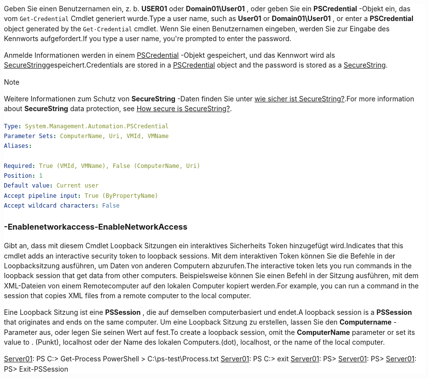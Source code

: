 <span data-ttu-id="92e43-238">Geben Sie einen Benutzernamen ein, z. b. **USER01** oder **Domain01\User01** , oder geben Sie ein **PSCredential** -Objekt ein, das vom `Get-Credential` Cmdlet generiert wurde.</span><span class="sxs-lookup"><span data-stu-id="92e43-238">Type a user name, such as **User01** or **Domain01\User01** , or enter a **PSCredential** object generated by the `Get-Credential` cmdlet.</span></span> <span data-ttu-id="92e43-239">Wenn Sie einen Benutzernamen eingeben, werden Sie zur Eingabe des Kennworts aufgefordert.</span><span class="sxs-lookup"><span data-stu-id="92e43-239">If you type a user name, you're prompted to enter the password.</span></span>

<span data-ttu-id="92e43-240">Anmelde Informationen werden in einem [PSCredential](/dotnet/api/system.management.automation.pscredential) -Objekt gespeichert, und das Kennwort wird als [SecureString](/dotnet/api/system.security.securestring)gespeichert.</span><span class="sxs-lookup"><span data-stu-id="92e43-240">Credentials are stored in a [PSCredential](/dotnet/api/system.management.automation.pscredential) object and the password is stored as a [SecureString](/dotnet/api/system.security.securestring).</span></span>

> [!NOTE]
> <span data-ttu-id="92e43-241">Weitere Informationen zum Schutz von **SecureString** -Daten finden Sie unter [wie sicher ist SecureString?](/dotnet/api/system.security.securestring#how-secure-is-securestring).</span><span class="sxs-lookup"><span data-stu-id="92e43-241">For more information about **SecureString** data protection, see [How secure is SecureString?](/dotnet/api/system.security.securestring#how-secure-is-securestring).</span></span>

```yaml
Type: System.Management.Automation.PSCredential
Parameter Sets: ComputerName, Uri, VMId, VMName
Aliases:

Required: True (VMId, VMName), False (ComputerName, Uri)
Position: 1
Default value: Current user
Accept pipeline input: True (ByPropertyName)
Accept wildcard characters: False
```

### <span data-ttu-id="92e43-242">-Enablenetworkaccess</span><span class="sxs-lookup"><span data-stu-id="92e43-242">-EnableNetworkAccess</span></span>

<span data-ttu-id="92e43-243">Gibt an, dass mit diesem Cmdlet Loopback Sitzungen ein interaktives Sicherheits Token hinzugefügt wird.</span><span class="sxs-lookup"><span data-stu-id="92e43-243">Indicates that this cmdlet adds an interactive security token to loopback sessions.</span></span> <span data-ttu-id="92e43-244">Mit dem interaktiven Token können Sie die Befehle in der Loopbacksitzung ausführen, um Daten von anderen Computern abzurufen.</span><span class="sxs-lookup"><span data-stu-id="92e43-244">The interactive token lets you run commands in the loopback session that get data from other computers.</span></span> <span data-ttu-id="92e43-245">Beispielsweise können Sie einen Befehl in der Sitzung ausführen, mit dem XML-Dateien von einem Remotecomputer auf den lokalen Computer kopiert werden.</span><span class="sxs-lookup"><span data-stu-id="92e43-245">For example, you can run a command in the session that copies XML files from a remote computer to the local computer.</span></span>

<span data-ttu-id="92e43-246">Eine Loopback Sitzung ist eine **PSSession** , die auf demselben computerbasiert und endet.</span><span class="sxs-lookup"><span data-stu-id="92e43-246">A loopback session is a **PSSession** that originates and ends on the same computer.</span></span> <span data-ttu-id="92e43-247">Um eine Loopback Sitzung zu erstellen, lassen Sie den **Computername** -Parameter aus, oder legen Sie seinen Wert auf fest.</span><span class="sxs-lookup"><span data-stu-id="92e43-247">To create a loopback session, omit the **ComputerName** parameter or set its value to .</span></span> <span data-ttu-id="92e43-248">(Punkt), localhost oder der Name des lokalen Computers.</span><span class="sxs-lookup"><span data-stu-id="92e43-248">(dot), localhost, or the name of the local computer.</span></span>


[localhost]: PS>
[Server01]: PS>
[Server01]: PS C:\> Get-Process PowerShell > C:\ps-test\Process.txt
[Server01]: PS C:\> exit
[Server01]: PS>
[Server01]: PS>
[Server01]: PS> Exit-PSSession